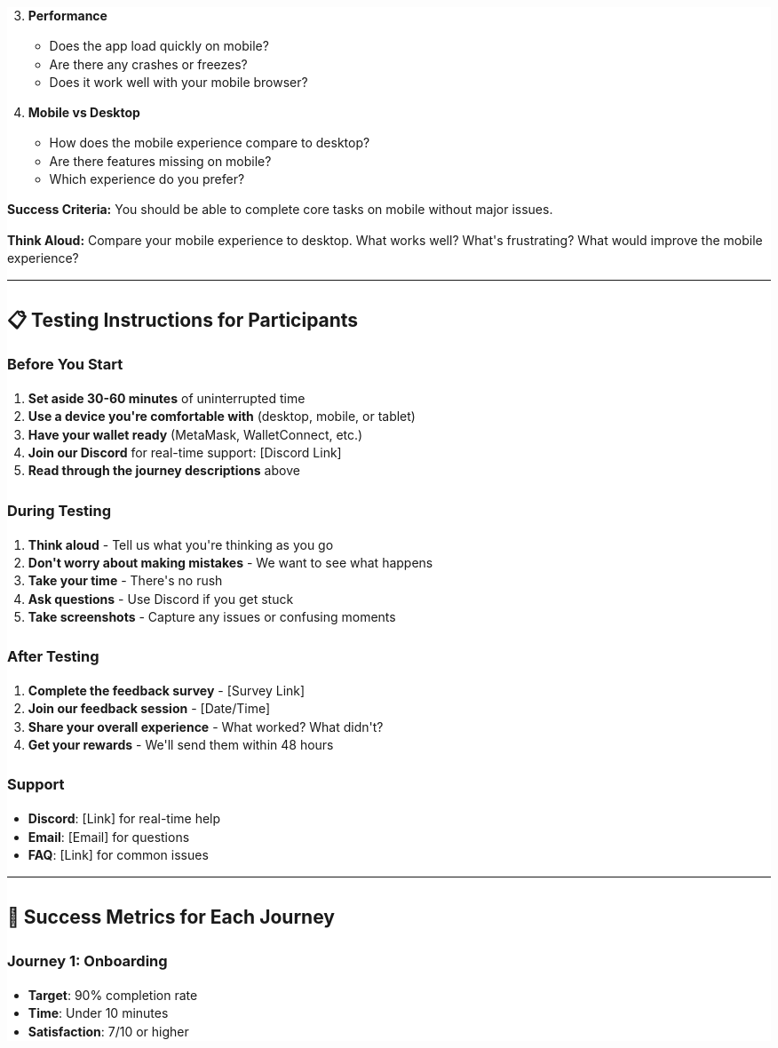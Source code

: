 3. **Performance**
   - Does the app load quickly on mobile?
   - Are there any crashes or freezes?
   - Does it work well with your mobile browser?

4. **Mobile vs Desktop**
   - How does the mobile experience compare to desktop?
   - Are there features missing on mobile?
   - Which experience do you prefer?

**Success Criteria:** You should be able to complete core tasks on mobile without major issues.

**Think Aloud:** Compare your mobile experience to desktop. What works well? What's frustrating? What would improve the mobile experience?

---

## 📋 **Testing Instructions for Participants**

### **Before You Start**

1. **Set aside 30-60 minutes** of uninterrupted time
2. **Use a device you're comfortable with** (desktop, mobile, or tablet)
3. **Have your wallet ready** (MetaMask, WalletConnect, etc.)
4. **Join our Discord** for real-time support: [Discord Link]
5. **Read through the journey descriptions** above

### **During Testing**

1. **Think aloud** - Tell us what you're thinking as you go
2. **Don't worry about making mistakes** - We want to see what happens
3. **Take your time** - There's no rush
4. **Ask questions** - Use Discord if you get stuck
5. **Take screenshots** - Capture any issues or confusing moments

### **After Testing**

1. **Complete the feedback survey** - [Survey Link]
2. **Join our feedback session** - [Date/Time]
3. **Share your overall experience** - What worked? What didn't?
4. **Get your rewards** - We'll send them within 48 hours

### **Support**

- **Discord**: [Link] for real-time help
- **Email**: [Email] for questions
- **FAQ**: [Link] for common issues

---

## 🎯 **Success Metrics for Each Journey**

### **Journey 1: Onboarding**
- **Target**: 90% completion rate
- **Time**: Under 10 minutes
- **Satisfaction**: 7/10 or higher
